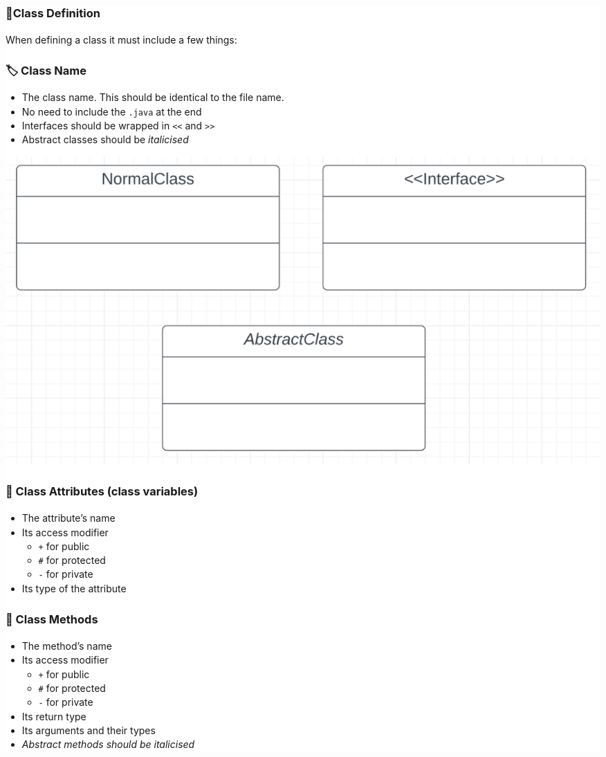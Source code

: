 ### 🤗Class Definition

When defining a class it must include a few things:

### 🏷️ Class Name

- The class name. This should be identical to the file name.
- No need to include the `.java` at the end
- Interfaces should be wrapped in `<<` and `>>`
- Abstract classes should be *italicised*

![img](img/https253A252F252Fprod-files-secure.s3.us-west-2.amazonaws.com252F732d6586-9cd5-4149-8c5c-b5be6cfb4cb5252Ff8bc494a-a7f3-4930-b501-4c19ef98740a252FUntitled.png)

### 📝 Class Attributes (class variables)

- The attribute’s name
- Its access modifier
  - `+` for public
  - `#` for protected
  - `-` for private
- Its type of the attribute

### 🧪 Class Methods

- The method’s name
- Its access modifier
  - `+` for public
  - `#` for protected
  - `-` for private
- Its return type
- Its arguments and their types
- *Abstract methods should be italicised*
